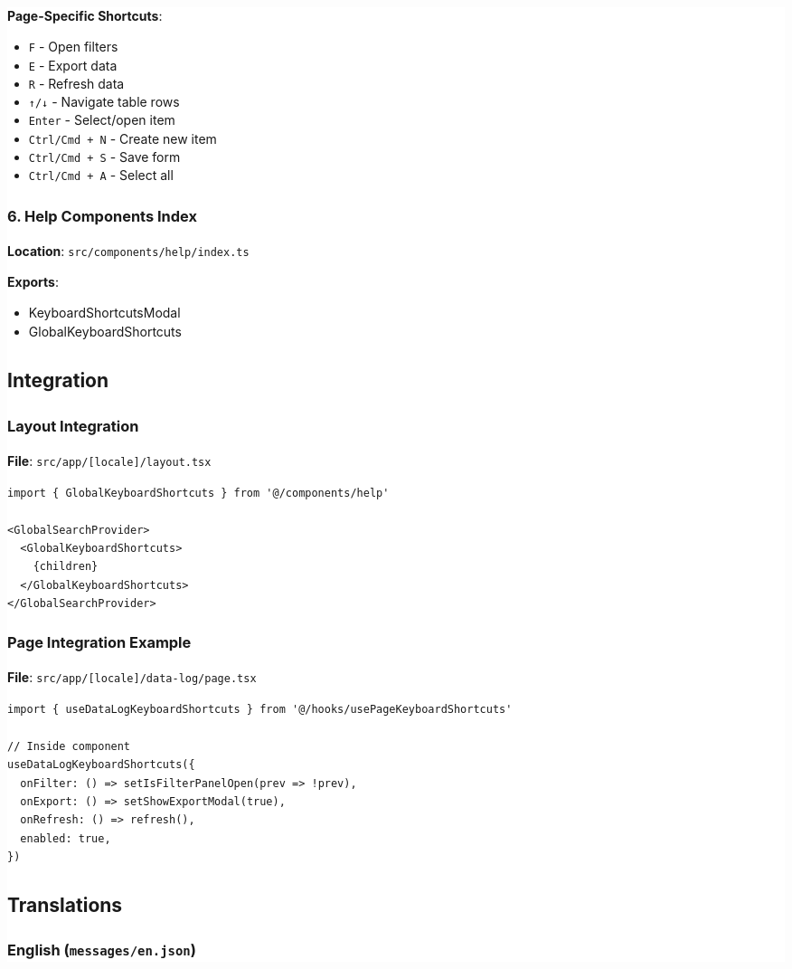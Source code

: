 **Page-Specific Shortcuts**:
- `F` - Open filters
- `E` - Export data
- `R` - Refresh data
- `↑/↓` - Navigate table rows
- `Enter` - Select/open item
- `Ctrl/Cmd + N` - Create new item
- `Ctrl/Cmd + S` - Save form
- `Ctrl/Cmd + A` - Select all

### 6. Help Components Index

**Location**: `src/components/help/index.ts`

**Exports**:
- KeyboardShortcutsModal
- GlobalKeyboardShortcuts

## Integration

### Layout Integration

**File**: `src/app/[locale]/layout.tsx`

```tsx
import { GlobalKeyboardShortcuts } from '@/components/help'

<GlobalSearchProvider>
  <GlobalKeyboardShortcuts>
    {children}
  </GlobalKeyboardShortcuts>
</GlobalSearchProvider>
```

### Page Integration Example

**File**: `src/app/[locale]/data-log/page.tsx`

```tsx
import { useDataLogKeyboardShortcuts } from '@/hooks/usePageKeyboardShortcuts'

// Inside component
useDataLogKeyboardShortcuts({
  onFilter: () => setIsFilterPanelOpen(prev => !prev),
  onExport: () => setShowExportModal(true),
  onRefresh: () => refresh(),
  enabled: true,
})
```

## Translations

### English (`messages/en.json`)
